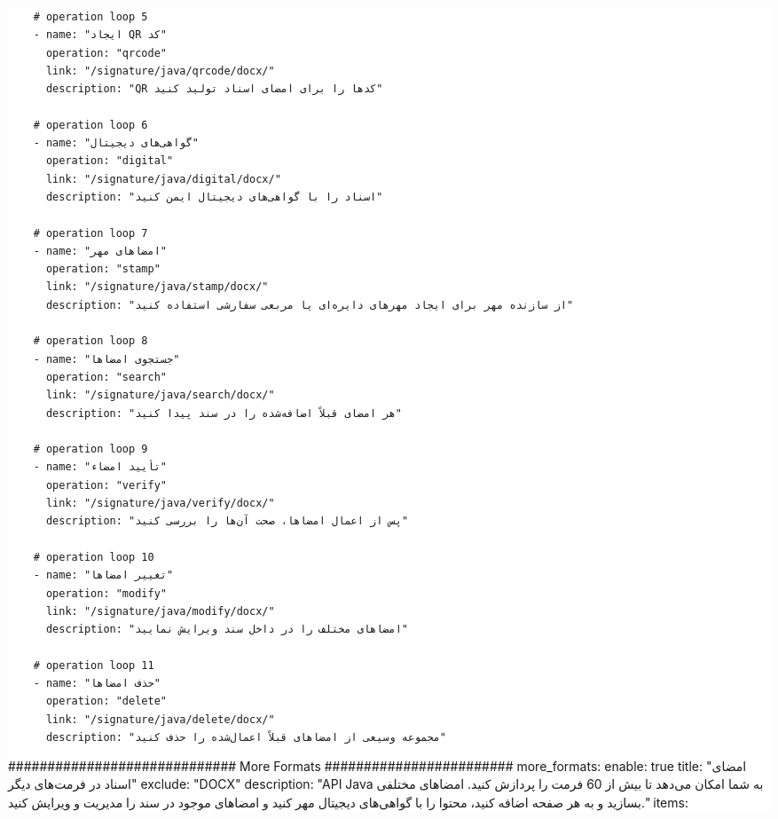         # operation loop 5
        - name: "ایجاد QR کد"
          operation: "qrcode"
          link: "/signature/java/qrcode/docx/"
          description: "QR کدها را برای امضای اسناد تولید کنید"
          
        # operation loop 6
        - name: "گواهی‌های دیجیتال"
          operation: "digital"
          link: "/signature/java/digital/docx/"
          description: "اسناد را با گواهی‌های دیجیتال ایمن کنید"

        # operation loop 7
        - name: "امضاهای مهر"
          operation: "stamp"
          link: "/signature/java/stamp/docx/"
          description: "از سازنده مهر برای ایجاد مهرهای دایره‌ای یا مربعی سفارشی استفاده کنید"
          
        # operation loop 8
        - name: "جستجوی امضاها"
          operation: "search"
          link: "/signature/java/search/docx/"
          description: "هر امضای قبلاً اضافه‌شده را در سند پیدا کنید"
          
        # operation loop 9
        - name: "تأیید امضاء"
          operation: "verify"
          link: "/signature/java/verify/docx/"
          description: "پس از اعمال امضاها، صحت آن‌ها را بررسی کنید"
          
        # operation loop 10
        - name: "تغییر امضاها"
          operation: "modify"
          link: "/signature/java/modify/docx/"
          description: "امضاهای مختلف را در داخل سند ویرایش نمایید"
          
        # operation loop 11
        - name: "حذف امضاها"
          operation: "delete"
          link: "/signature/java/delete/docx/"
          description: "مجموعه وسیعی از امضاهای قبلاً اعمال‌شده را حذف کنید"
          
############################# More Formats ########################
more_formats:
    enable: true
    title: "امضای اسناد در فرمت‌های دیگر"
    exclude: "DOCX"
    description: "API Java به شما امکان می‌دهد تا بیش از 60 فرمت را پردازش کنید. امضاهای مختلفی بسازید و به هر صفحه اضافه کنید، محتوا را با گواهی‌های دیجیتال مهر کنید و امضاهای موجود در سند را مدیریت و ویرایش کنید."
    items: 
          